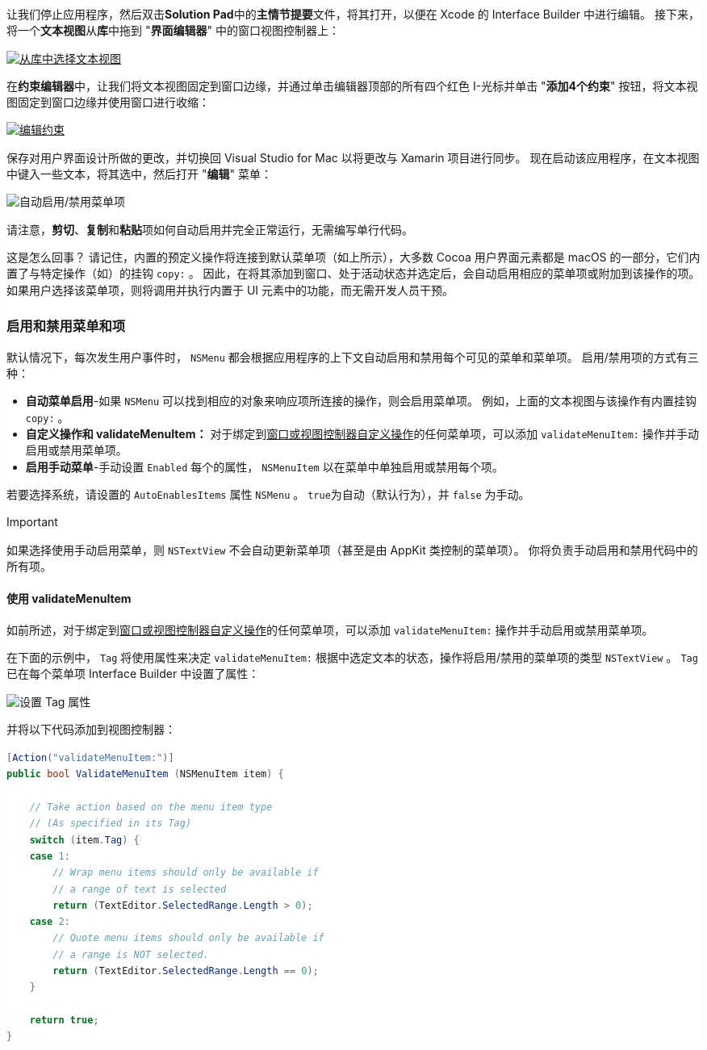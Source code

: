让我们停止应用程序，然后双击**Solution Pad**中的**主情节提要**文件，将其打开，以便在 Xcode 的 Interface Builder 中进行编辑。 接下来，将一个**文本视图**从**库**中拖到 "**界面编辑器**" 中的窗口视图控制器上：

[![从库中选择文本视图](menu-images/appmenu05.png "从库中选择文本视图")](menu-images/appmenu05-large.png#lightbox)

在**约束编辑器**中，让我们将文本视图固定到窗口边缘，并通过单击编辑器顶部的所有四个红色 I-光标并单击 "**添加4个约束**" 按钮，将文本视图固定到窗口边缘并使用窗口进行收缩：

[![编辑约束](menu-images/appmenu06.png "编辑约束")](menu-images/appmenu06-large.png#lightbox)

保存对用户界面设计所做的更改，并切换回 Visual Studio for Mac 以将更改与 Xamarin 项目进行同步。 现在启动该应用程序，在文本视图中键入一些文本，将其选中，然后打开 "**编辑**" 菜单：

![自动启用/禁用菜单项](menu-images/appmenu07.png "自动启用/禁用菜单项")

请注意，**剪切**、**复制**和**粘贴**项如何自动启用并完全正常运行，无需编写单行代码。 

这是怎么回事？ 请记住，内置的预定义操作将连接到默认菜单项（如上所示），大多数 Cocoa 用户界面元素都是 macOS 的一部分，它们内置了与特定操作（如）的挂钩 `copy:` 。 因此，在将其添加到窗口、处于活动状态并选定后，会自动启用相应的菜单项或附加到该操作的项。 如果用户选择该菜单项，则将调用并执行内置于 UI 元素中的功能，而无需开发人员干预。

### <a name="enabling-and-disabling-menus-and-items"></a>启用和禁用菜单和项

默认情况下，每次发生用户事件时， `NSMenu` 都会根据应用程序的上下文自动启用和禁用每个可见的菜单和菜单项。 启用/禁用项的方式有三种：

- **自动菜单启用**-如果 `NSMenu` 可以找到相应的对象来响应项所连接的操作，则会启用菜单项。 例如，上面的文本视图与该操作有内置挂钩 `copy:` 。
- **自定义操作和 validateMenuItem：** 对于绑定到[窗口或视图控制器自定义操作](#Working-with-Custom-Window-Actions)的任何菜单项，可以添加 `validateMenuItem:` 操作并手动启用或禁用菜单项。
- **启用手动菜单**-手动设置 `Enabled` 每个的属性， `NSMenuItem` 以在菜单中单独启用或禁用每个项。

若要选择系统，请设置的 `AutoEnablesItems` 属性 `NSMenu` 。 `true`为自动（默认行为），并 `false` 为手动。 

> [!IMPORTANT]
> 如果选择使用手动启用菜单，则 `NSTextView` 不会自动更新菜单项（甚至是由 AppKit 类控制的菜单项）。 你将负责手动启用和禁用代码中的所有项。

#### <a name="using-validatemenuitem"></a>使用 validateMenuItem

如前所述，对于绑定到[窗口或视图控制器自定义操作](#Working-with-Custom-Window-Actions)的任何菜单项，可以添加 `validateMenuItem:` 操作并手动启用或禁用菜单项。

在下面的示例中， `Tag` 将使用属性来决定 `validateMenuItem:` 根据中选定文本的状态，操作将启用/禁用的菜单项的类型 `NSTextView` 。 `Tag`已在每个菜单项 Interface Builder 中设置了属性：

![设置 Tag 属性](menu-images/validate01.png "设置 Tag 属性")

并将以下代码添加到视图控制器：

```csharp
[Action("validateMenuItem:")]
public bool ValidateMenuItem (NSMenuItem item) {

    // Take action based on the menu item type
    // (As specified in its Tag)
    switch (item.Tag) {
    case 1:
        // Wrap menu items should only be available if
        // a range of text is selected
        return (TextEditor.SelectedRange.Length > 0);
    case 2:
        // Quote menu items should only be available if
        // a range is NOT selected.
        return (TextEditor.SelectedRange.Length == 0);
    }

    return true;
}
```

